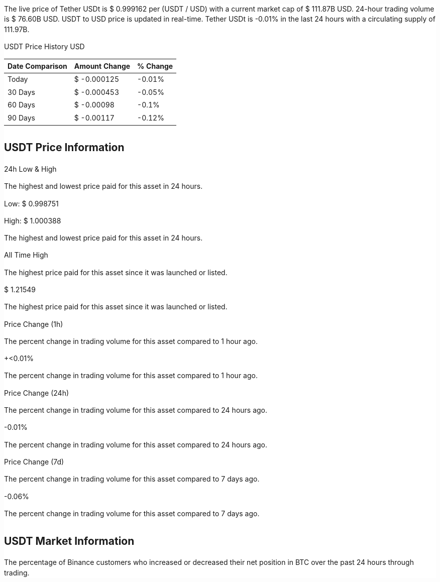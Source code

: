The live price of Tether USDt is $ 0.999162 per (USDT / USD) with a current
market cap of $ 111.87B USD. 24-hour trading volume is $ 76.60B USD. USDT to
USD price is updated in real-time. Tether USDt is -0.01% in the last 24 hours
with a circulating supply of 111.97B.

USDT Price History USD

Date Comparison| Amount Change| % Change  
---|---|---  
Today| $ -0.000125| -0.01%  
30 Days| $ -0.000453| -0.05%  
60 Days| $ -0.00098| -0.1%  
90 Days| $ -0.00117| -0.12%  
  
## USDT Price Information

24h Low & High

The highest and lowest price paid for this asset in 24 hours.

Low: $ 0.998751

High: $ 1.000388

The highest and lowest price paid for this asset in 24 hours.

All Time High

The highest price paid for this asset since it was launched or listed.

$ 1.21549

The highest price paid for this asset since it was launched or listed.

Price Change (1h)

The percent change in trading volume for this asset compared to 1 hour ago.

+<0.01%

The percent change in trading volume for this asset compared to 1 hour ago.

Price Change (24h)

The percent change in trading volume for this asset compared to 24 hours ago.

-0.01%

The percent change in trading volume for this asset compared to 24 hours ago.

Price Change (7d)

The percent change in trading volume for this asset compared to 7 days ago.

-0.06%

The percent change in trading volume for this asset compared to 7 days ago.

## USDT Market Information

The percentage of Binance customers who increased or decreased their net
position in BTC over the past 24 hours through trading.
